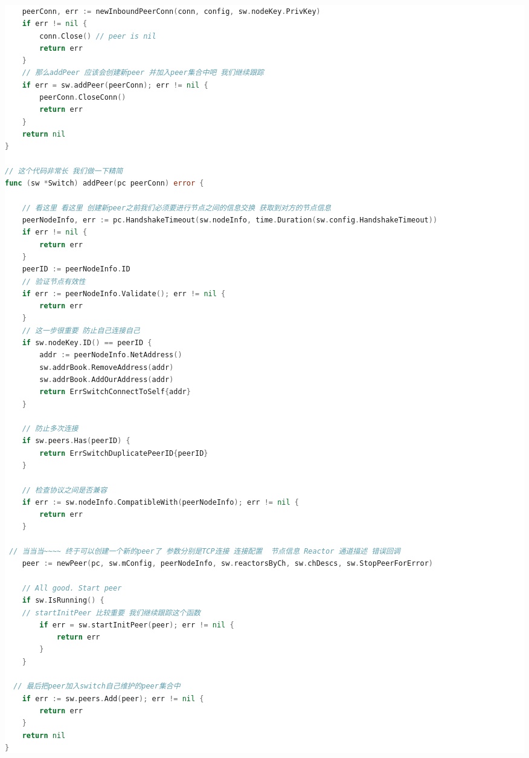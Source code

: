 ```go
	peerConn, err := newInboundPeerConn(conn, config, sw.nodeKey.PrivKey)
	if err != nil {
		conn.Close() // peer is nil
		return err
	}
	// 那么addPeer 应该会创建新peer 并加入peer集合中吧 我们继续跟踪
	if err = sw.addPeer(peerConn); err != nil {
		peerConn.CloseConn()
		return err
	}
	return nil
}

// 这个代码非常长 我们做一下精简
func (sw *Switch) addPeer(pc peerConn) error {

	// 看这里 看这里 创建新peer之前我们必须要进行节点之间的信息交换 获取到对方的节点信息
	peerNodeInfo, err := pc.HandshakeTimeout(sw.nodeInfo, time.Duration(sw.config.HandshakeTimeout))
	if err != nil {
		return err
	}
	peerID := peerNodeInfo.ID
	// 验证节点有效性
	if err := peerNodeInfo.Validate(); err != nil {
		return err
	}
	// 这一步很重要 防止自己连接自己 
	if sw.nodeKey.ID() == peerID {
		addr := peerNodeInfo.NetAddress()
		sw.addrBook.RemoveAddress(addr)
		sw.addrBook.AddOurAddress(addr)
		return ErrSwitchConnectToSelf{addr}
	}

	// 防止多次连接
	if sw.peers.Has(peerID) {
		return ErrSwitchDuplicatePeerID{peerID}
	}

	// 检查协议之间是否兼容
	if err := sw.nodeInfo.CompatibleWith(peerNodeInfo); err != nil {
		return err
	}

 // 当当当~~~~ 终于可以创建一个新的peer了 参数分别是TCP连接 连接配置  节点信息 Reactor 通道描述 错误回调
	peer := newPeer(pc, sw.mConfig, peerNodeInfo, sw.reactorsByCh, sw.chDescs, sw.StopPeerForError)

	// All good. Start peer
	if sw.IsRunning() {
	// startInitPeer 比较重要 我们继续跟踪这个函数
		if err = sw.startInitPeer(peer); err != nil {
			return err
		}
	}

  // 最后把peer加入switch自己维护的peer集合中
	if err := sw.peers.Add(peer); err != nil {
		return err
	}
	return nil
}

```
